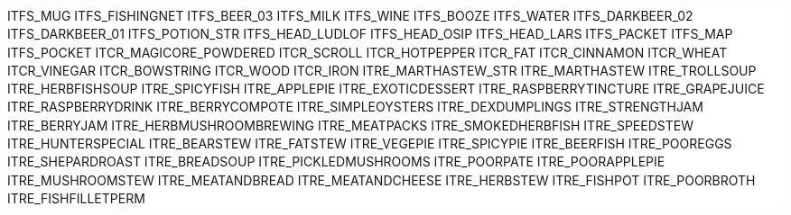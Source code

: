 ITFS_MUG
ITFS_FISHINGNET
ITFS_BEER_03
ITFS_MILK
ITFS_WINE
ITFS_BOOZE
ITFS_WATER
ITFS_DARKBEER_02
ITFS_DARKBEER_01
ITFS_POTION_STR
ITFS_HEAD_LUDLOF
ITFS_HEAD_OSIP
ITFS_HEAD_LARS
ITFS_PACKET
ITFS_MAP
ITFS_POCKET
ITCR_MAGICORE_POWDERED
ITCR_SCROLL
ITCR_HOTPEPPER
ITCR_FAT
ITCR_CINNAMON
ITCR_WHEAT
ITCR_VINEGAR
ITCR_BOWSTRING
ITCR_WOOD
ITCR_IRON
ITRE_MARTHASTEW_STR
ITRE_MARTHASTEW
ITRE_TROLLSOUP
ITRE_HERBFISHSOUP
ITRE_SPICYFISH
ITRE_APPLEPIE
ITRE_EXOTICDESSERT
ITRE_RASPBERRYTINCTURE
ITRE_GRAPEJUICE
ITRE_RASPBERRYDRINK
ITRE_BERRYCOMPOTE
ITRE_SIMPLEOYSTERS
ITRE_DEXDUMPLINGS
ITRE_STRENGTHJAM
ITRE_BERRYJAM
ITRE_HERBMUSHROOMBREWING
ITRE_MEATPACKS
ITRE_SMOKEDHERBFISH
ITRE_SPEEDSTEW
ITRE_HUNTERSPECIAL
ITRE_BEARSTEW
ITRE_FATSTEW
ITRE_VEGEPIE
ITRE_SPICYPIE
ITRE_BEERFISH
ITRE_POOREGGS
ITRE_SHEPARDROAST
ITRE_BREADSOUP
ITRE_PICKLEDMUSHROOMS
ITRE_POORPATE
ITRE_POORAPPLEPIE
ITRE_MUSHROOMSTEW
ITRE_MEATANDBREAD
ITRE_MEATANDCHEESE
ITRE_HERBSTEW
ITRE_FISHPOT
ITRE_POORBROTH
ITRE_FISHFILLETPERM